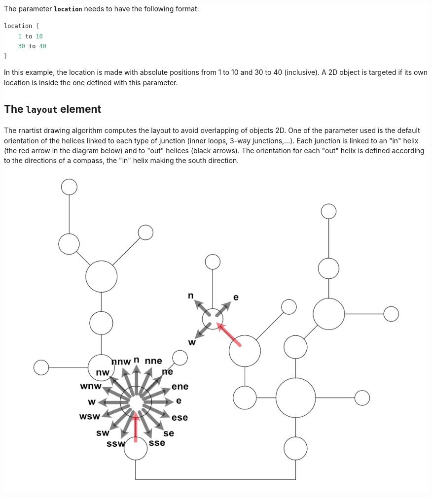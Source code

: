 The parameter **```location```** needs to have the following format:

```kotlin
location {
    1 to 10
    30 to 40
}
```
In this example, the location is made with absolute positions from 1 to 10 and 30 to 40 (inclusive). A 2D object is targeted if its own location is inside the one defined with this parameter.

## <a name="layout"></a> The **```layout```** element

The rnartist drawing algorithm computes the layout to avoid overlapping of objects 2D. One of the parameter used is the default orientation of the helices linked to each type of junction (inner loops, 3-way junctions,...). Each junction is linked to an "in" helix (the red arrow in the diagram below) and to "out" helices (black arrows). The orientation for each "out" helix is defined according to the directions of a compass, the "in" helix making the south direction.

![](media/layout_explanation.png)
